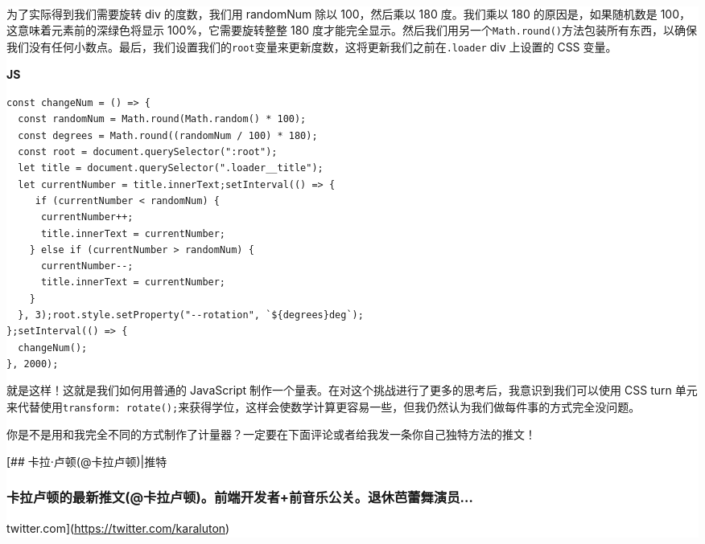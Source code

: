 为了实际得到我们需要旋转 div 的度数，我们用 randomNum 除以 100，然后乘以 180 度。我们乘以 180 的原因是，如果随机数是 100，这意味着元素前的深绿色将显示 100%，它需要旋转整整 180 度才能完全显示。然后我们用另一个`Math.round()`方法包装所有东西，以确保我们没有任何小数点。最后，我们设置我们的`root`变量来更新度数，这将更新我们之前在`.loader` div 上设置的 CSS 变量。

**JS**

```
const changeNum = () => {
  const randomNum = Math.round(Math.random() * 100);
  const degrees = Math.round((randomNum / 100) * 180);
  const root = document.querySelector(":root");
  let title = document.querySelector(".loader__title");
  let currentNumber = title.innerText;setInterval(() => {
     if (currentNumber < randomNum) {
      currentNumber++;
      title.innerText = currentNumber;
    } else if (currentNumber > randomNum) {
      currentNumber--;
      title.innerText = currentNumber;
    }
  }, 3);root.style.setProperty("--rotation", `${degrees}deg`);
};setInterval(() => {
  changeNum();
}, 2000);
```

就是这样！这就是我们如何用普通的 JavaScript 制作一个量表。在对这个挑战进行了更多的思考后，我意识到我们可以使用 CSS turn 单元来代替使用`transform: rotate();`来获得学位，这样会使数学计算更容易一些，但我仍然认为我们做每件事的方式完全没问题。

你是不是用和我完全不同的方式制作了计量器？一定要在下面评论或者给我发一条你自己独特方法的推文！

[](https://twitter.com/karaluton) [## 卡拉·卢顿(@卡拉卢顿)|推特

### 卡拉卢顿的最新推文(@卡拉卢顿)。前端开发者+前音乐公关。退休芭蕾舞演员…

twitter.com](https://twitter.com/karaluton)